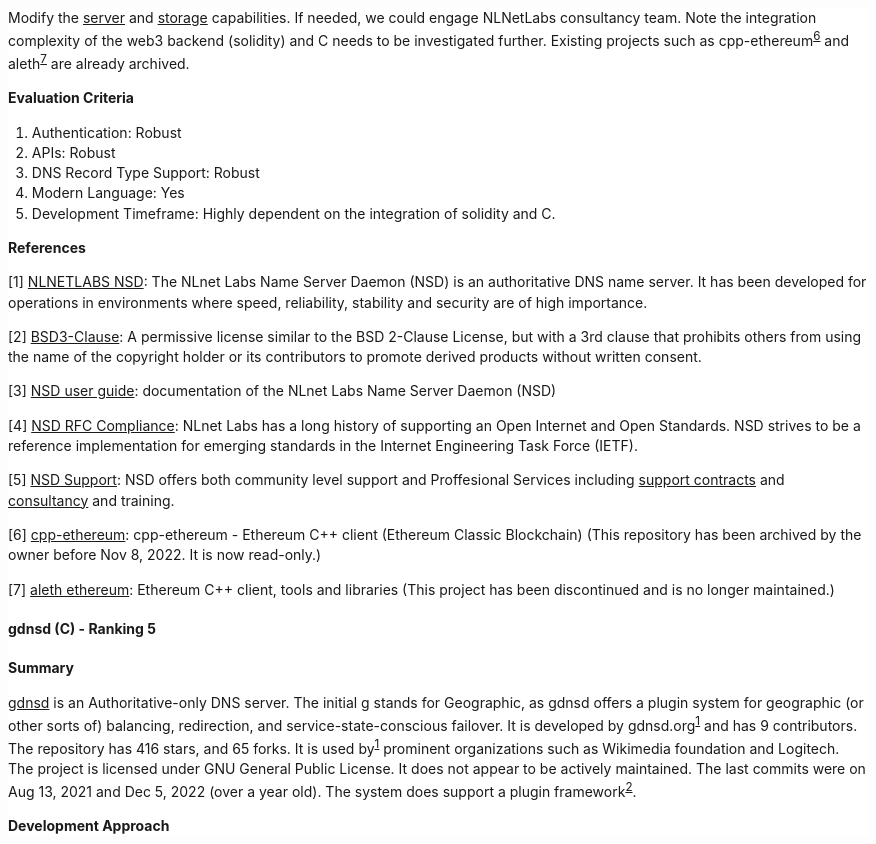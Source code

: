 Modify the [server](https://github.com/NLnetLabs/nsd/blob/master/server.c) and [storage](https://github.com/NLnetLabs/nsd/blob/master/server.c) capabilities. If needed, we could engage NLNetLabs consultancy team. Note the integration complexity of the web3 backend (solidity) and C needs to be investigated further. Existing projects such as cpp-ethereum<sup>[6](#ns1)</sup> and aleth<sup>[7](#ns1)</sup> are already archived.

**Evaluation Criteria**

1. Authentication: Robust
2. APIs: Robust
3. DNS Record Type Support: Robust
4. Modern Language: Yes
5. Development Timeframe: Highly dependent on the integration of solidity and C.

**References**

<a name="ns1">[1]</a>  [NLNETLABS NSD](https://nlnetlabs.nl/projects/nsd/about/): The NLnet Labs Name Server Daemon (NSD) is an authoritative DNS name server. It has been developed for operations in environments where speed, reliability, stability and security are of high importance.

<a name="ns2">[2]</a>  [BSD3-Clause](https://choosealicense.com/licenses/bsd-3-clause/): A permissive license similar to the BSD 2-Clause License, but with a 3rd clause that prohibits others from using the name of the copyright holder or its contributors to promote derived products without written consent.

<a name="ns3">[3]</a>  [NSD user guide](https://nsd.docs.nlnetlabs.nl/en/latest/): documentation of the NLnet Labs Name Server Daemon (NSD)

<a name="ns4">[4]</a>  [NSD RFC Compliance](https://nlnetlabs.nl/projects/nsd/rfc-compliance/): NLnet Labs has a long history of supporting an Open Internet and Open Standards. NSD strives to be a reference implementation for emerging standards in the Internet Engineering Task Force (IETF).

<a name="ns5">[5]</a>  [NSD Support](https://nlnetlabs.nl/projects/nsd/support/): NSD offers both community level support and Proffesional Services including [support contracts](https://nlnetlabs.nl/services/contracts/) and [consultancy](https://nlnetlabs.nl/services/consultancy/) and training.

<a name="ns6">[6]</a>  [cpp-ethereum](https://github.com/ethereumproject/cpp-ethereum): cpp-ethereum - Ethereum C++ client (Ethereum Classic Blockchain) (This repository has been archived by the owner before Nov 8, 2022. It is now read-only.)

<a name="ns7">[7]</a>  [aleth ethereum](https://github.com/ethereum/aleth): Ethereum C++ client, tools and libraries (This project has been discontinued and is no longer maintained.)

#### gdnsd (C) - Ranking 5

**Summary** 

[gdnsd](https://github.com/gdnsd/gdnsd) is an Authoritative-only DNS server. The initial g stands for Geographic, as gdnsd offers a plugin system for geographic (or other sorts of) balancing, redirection, and service-state-conscious failover. It is developed by gdnsd.org<sup>[1](#gd1)</sup> and has 9 contributors. The repository has 416 stars, and 65 forks. It is used by<sup>[1](#gd1)</sup> prominent organizations such as Wikimedia foundation and Logitech. The project is licensed under GNU General Public License. It does not appear to be actively maintained. The last commits were on Aug 13, 2021 and Dec 5, 2022 (over a year old). The system does support a plugin framework<sup>[2](#gd2)</sup>.

**Development Approach**
